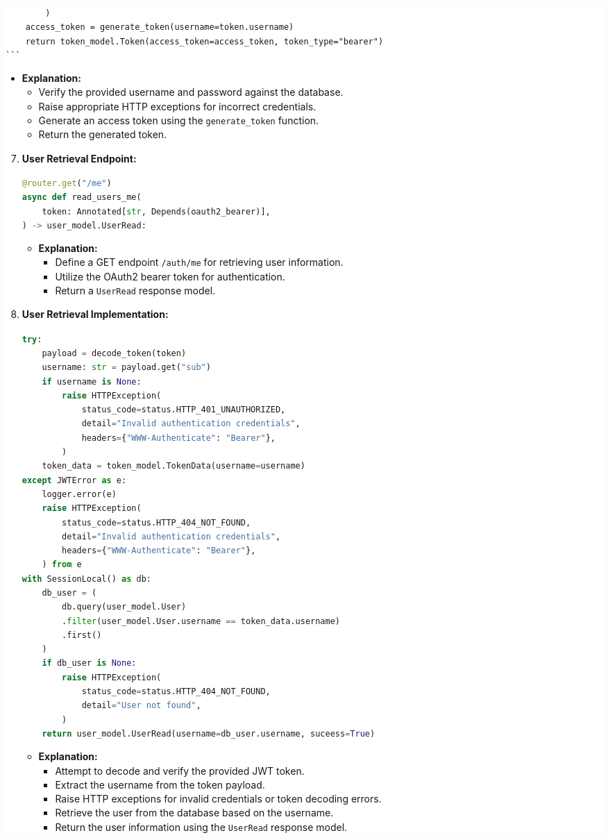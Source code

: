             )
        access_token = generate_token(username=token.username)
        return token_model.Token(access_token=access_token, token_type="bearer")
    ```
   - **Explanation:**
     - Verify the provided username and password against the database.
     - Raise appropriate HTTP exceptions for incorrect credentials.
     - Generate an access token using the `generate_token` function.
     - Return the generated token.

7. **User Retrieval Endpoint:**
    ```python
    @router.get("/me")
    async def read_users_me(
        token: Annotated[str, Depends(oauth2_bearer)],
    ) -> user_model.UserRead:
    ```
   - **Explanation:**
     - Define a GET endpoint `/auth/me` for retrieving user information.
     - Utilize the OAuth2 bearer token for authentication.
     - Return a `UserRead` response model.

8. **User Retrieval Implementation:**
    ```python
    try:
        payload = decode_token(token)
        username: str = payload.get("sub")
        if username is None:
            raise HTTPException(
                status_code=status.HTTP_401_UNAUTHORIZED,
                detail="Invalid authentication credentials",
                headers={"WWW-Authenticate": "Bearer"},
            )
        token_data = token_model.TokenData(username=username)
    except JWTError as e:
        logger.error(e)
        raise HTTPException(
            status_code=status.HTTP_404_NOT_FOUND,
            detail="Invalid authentication credentials",
            headers={"WWW-Authenticate": "Bearer"},
        ) from e
    with SessionLocal() as db:
        db_user = (
            db.query(user_model.User)
            .filter(user_model.User.username == token_data.username)
            .first()
        )
        if db_user is None:
            raise HTTPException(
                status_code=status.HTTP_404_NOT_FOUND,
                detail="User not found",        
            )
        return user_model.UserRead(username=db_user.username, suceess=True)
    ```
   - **Explanation:**
     - Attempt to decode and verify the provided JWT token.
     - Extract the username from the token payload.
     - Raise HTTP exceptions for invalid credentials or token decoding errors.
     - Retrieve the user from the database based on the username.
     - Return the user information using the `UserRead` response model.
